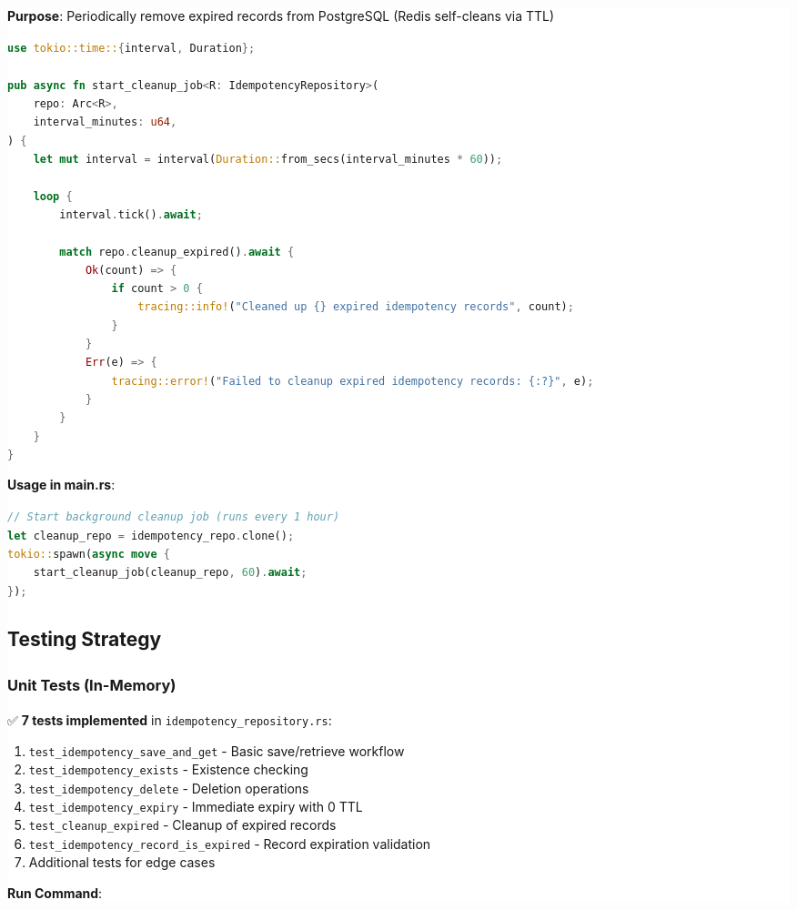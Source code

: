 **Purpose**: Periodically remove expired records from PostgreSQL (Redis self-cleans via TTL)

```rust
use tokio::time::{interval, Duration};

pub async fn start_cleanup_job<R: IdempotencyRepository>(
    repo: Arc<R>,
    interval_minutes: u64,
) {
    let mut interval = interval(Duration::from_secs(interval_minutes * 60));

    loop {
        interval.tick().await;

        match repo.cleanup_expired().await {
            Ok(count) => {
                if count > 0 {
                    tracing::info!("Cleaned up {} expired idempotency records", count);
                }
            }
            Err(e) => {
                tracing::error!("Failed to cleanup expired idempotency records: {:?}", e);
            }
        }
    }
}
```

**Usage in main.rs**:

```rust
// Start background cleanup job (runs every 1 hour)
let cleanup_repo = idempotency_repo.clone();
tokio::spawn(async move {
    start_cleanup_job(cleanup_repo, 60).await;
});
```

## Testing Strategy

### Unit Tests (In-Memory)

✅ **7 tests implemented** in `idempotency_repository.rs`:

1. `test_idempotency_save_and_get` - Basic save/retrieve workflow
2. `test_idempotency_exists` - Existence checking
3. `test_idempotency_delete` - Deletion operations
4. `test_idempotency_expiry` - Immediate expiry with 0 TTL
5. `test_cleanup_expired` - Cleanup of expired records
6. `test_idempotency_record_is_expired` - Record expiration validation
7. Additional tests for edge cases

**Run Command**:
